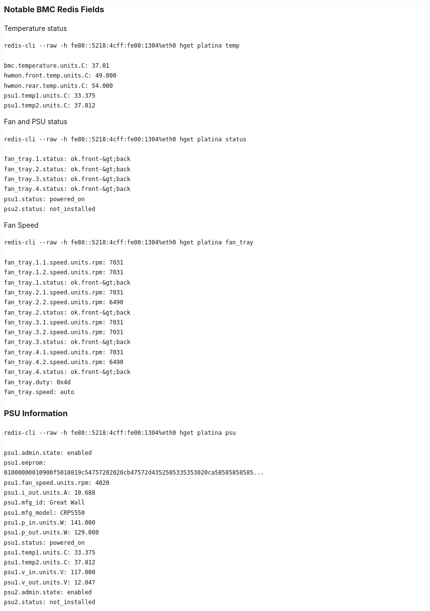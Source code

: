<a name="notablebmcredisfields"/>

### Notable BMC Redis Fields

Temperature status

    redis-cli --raw -h fe80::5218:4cff:fe00:1304%eth0 hget platina temp

    bmc.temperature.units.C: 37.01
    hwmon.front.temp.units.C: 49.000
    hwmon.rear.temp.units.C: 54.000
    psu1.temp1.units.C: 33.375
    psu1.temp2.units.C: 37.812

Fan and PSU status

    redis-cli --raw -h fe80::5218:4cff:fe00:1304%eth0 hget platina status
    
    fan_tray.1.status: ok.front-&gt;back
    fan_tray.2.status: ok.front-&gt;back
    fan_tray.3.status: ok.front-&gt;back
    fan_tray.4.status: ok.front-&gt;back
    psu1.status: powered_on
    psu2.status: not_installed

Fan Speed

    redis-cli --raw -h fe80::5218:4cff:fe00:1304%eth0 hget platina fan_tray
    
    fan_tray.1.1.speed.units.rpm: 7031
    fan_tray.1.2.speed.units.rpm: 7031
    fan_tray.1.status: ok.front-&gt;back
    fan_tray.2.1.speed.units.rpm: 7031
    fan_tray.2.2.speed.units.rpm: 6490
    fan_tray.2.status: ok.front-&gt;back
    fan_tray.3.1.speed.units.rpm: 7031
    fan_tray.3.2.speed.units.rpm: 7031
    fan_tray.3.status: ok.front-&gt;back
    fan_tray.4.1.speed.units.rpm: 7031
    fan_tray.4.2.speed.units.rpm: 6490
    fan_tray.4.status: ok.front-&gt;back
    fan_tray.duty: 0x4d
    fan_tray.speed: auto

<a name="psuinformation"/>

### PSU Information

    redis-cli --raw -h fe80::5218:4cff:fe00:1304%eth0 hget platina psu

    psu1.admin.state: enabled
    psu1.eeprom:
    01000000010900f5010819c54757202020cb47572d4352505335353020ca58585858585...
    psu1.fan_speed.units.rpm: 4020
    psu1.i_out.units.A: 10.688
    psu1.mfg_id: Great Wall
    psu1.mfg_model: CRPS550
    psu1.p_in.units.W: 141.000
    psu1.p_out.units.W: 129.000
    psu1.status: powered_on
    psu1.temp1.units.C: 33.375
    psu1.temp2.units.C: 37.812
    psu1.v_in.units.V: 117.000
    psu1.v_out.units.V: 12.047
    psu2.admin.state: enabled
    psu2.status: not_installed
